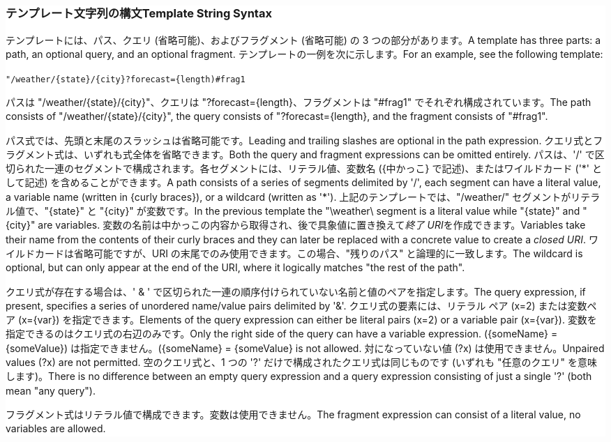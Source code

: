 ### <a name="template-string-syntax"></a><span data-ttu-id="87f11-150">テンプレート文字列の構文</span><span class="sxs-lookup"><span data-stu-id="87f11-150">Template String Syntax</span></span>  
 <span data-ttu-id="87f11-151">テンプレートには、パス、クエリ (省略可能)、およびフラグメント (省略可能) の 3 つの部分があります。</span><span class="sxs-lookup"><span data-stu-id="87f11-151">A template has three parts: a path, an optional query, and an optional fragment.</span></span> <span data-ttu-id="87f11-152">テンプレートの一例を次に示します。</span><span class="sxs-lookup"><span data-stu-id="87f11-152">For an example, see the following template:</span></span>  
  
`"/weather/{state}/{city}?forecast={length)#frag1`  
  
 <span data-ttu-id="87f11-153">パスは "/weather/{state}/{city}"、クエリは "?forecast={length}、フラグメントは "#frag1" でそれぞれ構成されています。</span><span class="sxs-lookup"><span data-stu-id="87f11-153">The path consists of "/weather/{state}/{city}", the query consists of "?forecast={length}, and the fragment consists of "#frag1".</span></span>  
  
 <span data-ttu-id="87f11-154">パス式では、先頭と末尾のスラッシュは省略可能です。</span><span class="sxs-lookup"><span data-stu-id="87f11-154">Leading and trailing slashes are optional in the path expression.</span></span> <span data-ttu-id="87f11-155">クエリ式とフラグメント式は、いずれも式全体を省略できます。</span><span class="sxs-lookup"><span data-stu-id="87f11-155">Both the query and fragment expressions can be omitted entirely.</span></span> <span data-ttu-id="87f11-156">パスは、'/' で区切られた一連のセグメントで構成されます。各セグメントには、リテラル値、変数名 ({中かっこ} で記述)、またはワイルドカード ('\*' として記述) を含めることができます。</span><span class="sxs-lookup"><span data-stu-id="87f11-156">A path consists of a series of segments delimited by '/', each segment can have a literal value, a variable name (written in {curly braces}), or a wildcard (written as '\*').</span></span> <span data-ttu-id="87f11-157">上記のテンプレートでは、"/weather/" セグメントがリテラル値で、"{state}" と "{city}" が変数です。</span><span class="sxs-lookup"><span data-stu-id="87f11-157">In the previous template the "\weather\ segment is a literal value while "{state}" and "{city}" are variables.</span></span> <span data-ttu-id="87f11-158">変数の名前は中かっこの内容から取得され、後で具象値に置き換えて*終了 URI*を作成できます。</span><span class="sxs-lookup"><span data-stu-id="87f11-158">Variables take their name from the contents of their curly braces and they can later be replaced with a concrete value to create a *closed URI*.</span></span> <span data-ttu-id="87f11-159">ワイルドカードは省略可能ですが、URI の末尾でのみ使用できます。この場合、"残りのパス" と論理的に一致します。</span><span class="sxs-lookup"><span data-stu-id="87f11-159">The wildcard is optional, but can only appear at the end of the URI, where it logically matches "the rest of the path".</span></span>  
  
 <span data-ttu-id="87f11-160">クエリ式が存在する場合は、' & ' で区切られた一連の順序付けられていない名前と値のペアを指定します。</span><span class="sxs-lookup"><span data-stu-id="87f11-160">The query expression, if present, specifies a series of unordered name/value pairs delimited by '&'.</span></span> <span data-ttu-id="87f11-161">クエリ式の要素には、リテラル ペア (x=2) または変数ペア (x={var}) を指定できます。</span><span class="sxs-lookup"><span data-stu-id="87f11-161">Elements of the query expression can either be literal pairs (x=2) or a variable pair (x={var}).</span></span> <span data-ttu-id="87f11-162">変数を指定できるのはクエリ式の右辺のみです。</span><span class="sxs-lookup"><span data-stu-id="87f11-162">Only the right side of the query can have a variable expression.</span></span> <span data-ttu-id="87f11-163">({someName} = {someValue}) は指定できません。</span><span class="sxs-lookup"><span data-stu-id="87f11-163">({someName} = {someValue} is not allowed.</span></span> <span data-ttu-id="87f11-164">対になっていない値 (?x) は使用できません。</span><span class="sxs-lookup"><span data-stu-id="87f11-164">Unpaired values (?x) are not permitted.</span></span> <span data-ttu-id="87f11-165">空のクエリ式と、1 つの '?' だけで構成されたクエリ式は同じものです (いずれも "任意のクエリ" を意味します)。</span><span class="sxs-lookup"><span data-stu-id="87f11-165">There is no difference between an empty query expression and a query expression consisting of just a single '?' (both mean "any query").</span></span>  
  
 <span data-ttu-id="87f11-166">フラグメント式はリテラル値で構成できます。変数は使用できません。</span><span class="sxs-lookup"><span data-stu-id="87f11-166">The fragment expression can consist of a literal value, no variables are allowed.</span></span>  
  